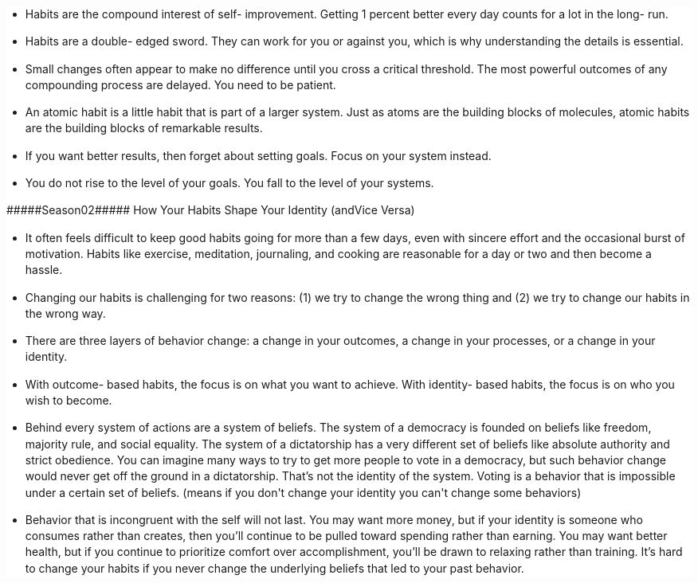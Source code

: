 - Habits are the compound interest of self- improvement. Getting 1
percent better every day counts for a lot in the long- run.

- Habits are a double- edged sword. They can work for you or
against you, which is why understanding the details is essential.

- Small changes often appear to make no difference until you cross
a critical threshold. The most powerful outcomes of any
compounding process are delayed. You need to be patient.

- An atomic habit is a little habit that is part of a larger system. Just
as atoms are the building blocks of molecules, atomic habits are
the building blocks of remarkable results.

- If you want better results, then forget about setting goals. Focus
on your system instead.

- You do not rise to the level of your goals. You fall to the level of
your systems.

#####Season02#####
How Your Habits Shape Your Identity (andVice Versa)

- It often feels difficult to keep good habits going for more than a few
days, even with sincere effort and the occasional burst of motivation.
Habits like exercise, meditation, journaling, and cooking are
reasonable for a day or two and then become a hassle.

- Changing our habits is challenging for two reasons: (1) we try to
change the wrong thing and (2) we try to change our habits in the
wrong way.

- There are three layers of behavior change: a change in your
outcomes, a change in your processes, or a change in your identity.

- With outcome- based habits, the focus is on what you want to
achieve. With identity- based habits, the focus is on who you wish to
become.

- Behind every system of actions are a system of beliefs. The system of
a democracy is founded on beliefs like freedom, majority rule, and
social equality. The system of a dictatorship has a very different set of
beliefs like absolute authority and strict obedience. You can imagine
many ways to try to get more people to vote in a democracy, but such
behavior change would never get off the ground in a dictatorship.
That’s not the identity of the system. Voting is a behavior that is
impossible under a certain set of beliefs.
(means if you don't change your identity you can't change some behaviors)

- Behavior that is incongruent with the self will not last. You may
want more money, but if your identity is someone who consumes
rather than creates, then you’ll continue to be pulled toward spending
rather than earning. You may want better health, but if you continue to
prioritize comfort over accomplishment, you’ll be drawn to relaxing
rather than training. It’s hard to change your habits if you never
change the underlying beliefs that led to your past behavior.
